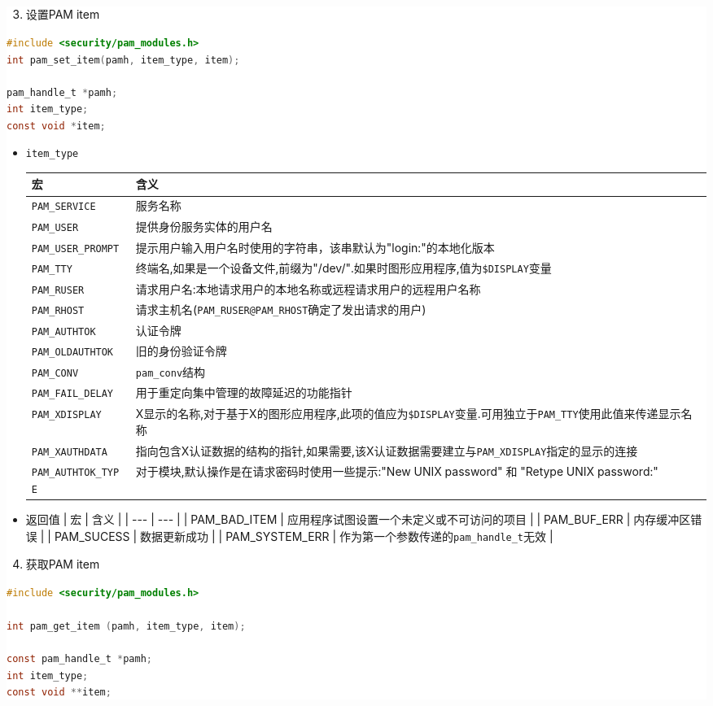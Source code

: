 3. 设置PAM item

```c
#include <security/pam_modules.h>
int pam_set_item(pamh, item_type, item);	 

pam_handle_t *pamh;
int item_type;
const void *item;
```

- `item_type`

    | 宏 | 含义 |
    | --- | --- |
    | `PAM_SERVICE` | 服务名称 |
    | `PAM_USER` | 提供身份服务实体的用户名 |
    | `PAM_USER_PROMPT` | 提示用户输入用户名时使用的字符串，该串默认为"login:"的本地化版本 |
    | `PAM_TTY` | 终端名,如果是一个设备文件,前缀为"/dev/".如果时图形应用程序,值为`$DISPLAY`变量 |
    | `PAM_RUSER` | 请求用户名:本地请求用户的本地名称或远程请求用户的远程用户名称 |
    | `PAM_RHOST` | 请求主机名(`PAM_RUSER@PAM_RHOST`确定了发出请求的用户) |
    | `PAM_AUTHTOK` | 认证令牌 |
    | `PAM_OLDAUTHTOK` | 旧的身份验证令牌 |
    | `PAM_CONV` | `pam_conv`结构 |
    | `PAM_FAIL_DELAY` | 用于重定向集中管理的故障延迟的功能指针 |
    | `PAM_XDISPLAY` | X显示的名称,对于基于X的图形应用程序,此项的值应为`$DISPLAY`变量.可用独立于`PAM_TTY`使用此值来传递显示名称 |
    | `PAM_XAUTHDATA` | 指向包含X认证数据的结构的指针,如果需要,该X认证数据需要建立与`PAM_XDISPLAY`指定的显示的连接 |
    | `PAM_AUTHTOK_TYPE` | 对于模块,默认操作是在请求密码时使用一些提示:"New UNIX password" 和 "Retype UNIX password:" |

- 返回值
    | 宏 | 含义 |
    | --- | --- |
    | PAM_BAD_ITEM | 应用程序试图设置一个未定义或不可访问的项目 |
    | PAM_BUF_ERR | 内存缓冲区错误 |
    | PAM_SUCESS | 数据更新成功 |
    | PAM_SYSTEM_ERR | 作为第一个参数传递的`pam_handle_t`无效 |

4. 获取PAM item

```c
#include <security/pam_modules.h>

int pam_get_item (pamh, item_type, item);

const pam_handle_t *pamh;
int item_type;
const void **item;
```
